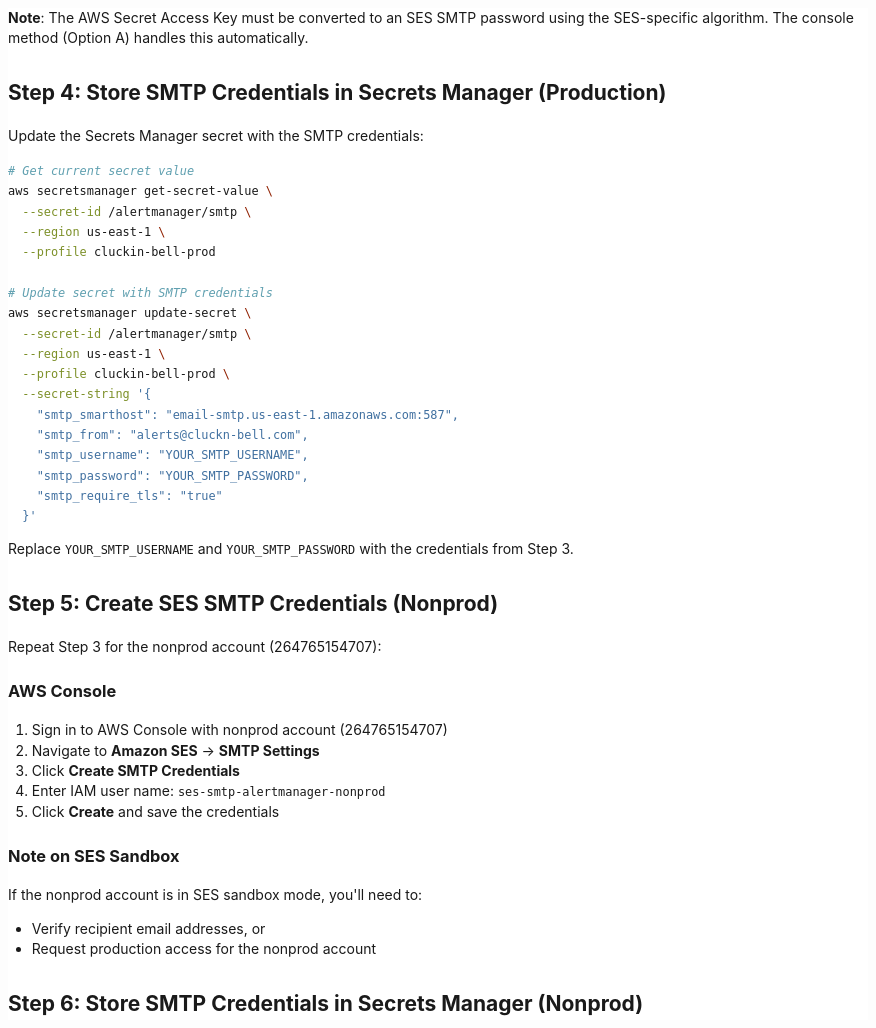 **Note**: The AWS Secret Access Key must be converted to an SES SMTP password using the SES-specific algorithm. The console method (Option A) handles this automatically.

## Step 4: Store SMTP Credentials in Secrets Manager (Production)

Update the Secrets Manager secret with the SMTP credentials:

```bash
# Get current secret value
aws secretsmanager get-secret-value \
  --secret-id /alertmanager/smtp \
  --region us-east-1 \
  --profile cluckin-bell-prod

# Update secret with SMTP credentials
aws secretsmanager update-secret \
  --secret-id /alertmanager/smtp \
  --region us-east-1 \
  --profile cluckin-bell-prod \
  --secret-string '{
    "smtp_smarthost": "email-smtp.us-east-1.amazonaws.com:587",
    "smtp_from": "alerts@cluckn-bell.com",
    "smtp_username": "YOUR_SMTP_USERNAME",
    "smtp_password": "YOUR_SMTP_PASSWORD",
    "smtp_require_tls": "true"
  }'
```

Replace `YOUR_SMTP_USERNAME` and `YOUR_SMTP_PASSWORD` with the credentials from Step 3.

## Step 5: Create SES SMTP Credentials (Nonprod)

Repeat Step 3 for the nonprod account (264765154707):

### AWS Console

1. Sign in to AWS Console with nonprod account (264765154707)
2. Navigate to **Amazon SES** → **SMTP Settings**
3. Click **Create SMTP Credentials**
4. Enter IAM user name: `ses-smtp-alertmanager-nonprod`
5. Click **Create** and save the credentials

### Note on SES Sandbox

If the nonprod account is in SES sandbox mode, you'll need to:
- Verify recipient email addresses, or
- Request production access for the nonprod account

## Step 6: Store SMTP Credentials in Secrets Manager (Nonprod)

